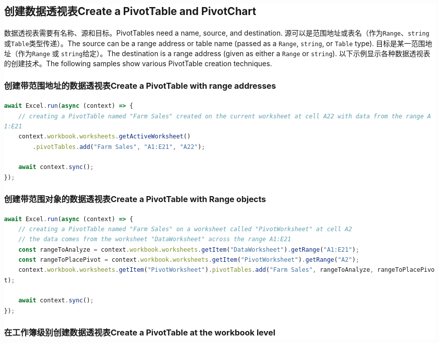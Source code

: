 ## <a name="create-a-pivottable"></a><span data-ttu-id="bb581-135">创建数据透视表</span><span class="sxs-lookup"><span data-stu-id="bb581-135">Create a PivotTable and PivotChart</span></span>

<span data-ttu-id="bb581-136">数据透视表需要有名称、源和目标。</span><span class="sxs-lookup"><span data-stu-id="bb581-136">PivotTables need a name, source, and destination.</span></span> <span data-ttu-id="bb581-137">源可以是范围地址或表名（作为`Range`、`string`或`Table`类型传递）。</span><span class="sxs-lookup"><span data-stu-id="bb581-137">The source can be a range address or table name (passed as a `Range`, `string`, or `Table` type).</span></span> <span data-ttu-id="bb581-138">目标是某一范围地址（作为`Range` 或 `string`给定）。</span><span class="sxs-lookup"><span data-stu-id="bb581-138">The destination is a range address (given as either a `Range` or `string`).</span></span> <span data-ttu-id="bb581-139">以下示例显示各种数据透视表的创建技术。</span><span class="sxs-lookup"><span data-stu-id="bb581-139">The following samples show various PivotTable creation techniques.</span></span>

### <a name="create-a-pivottable-with-range-addresses"></a><span data-ttu-id="bb581-140">创建带范围地址的数据透视表</span><span class="sxs-lookup"><span data-stu-id="bb581-140">Create a PivotTable with range addresses</span></span>

```typescript
await Excel.run(async (context) => {
    // creating a PivotTable named "Farm Sales" created on the current worksheet at cell A22 with data from the range A1:E21
    context.workbook.worksheets.getActiveWorksheet()
        .pivotTables.add("Farm Sales", "A1:E21", "A22");

    await context.sync();
});
```

### <a name="create-a-pivottable-with-range-objects"></a><span data-ttu-id="bb581-141">创建带范围对象的数据透视表</span><span class="sxs-lookup"><span data-stu-id="bb581-141">Create a PivotTable with Range objects</span></span>

```typescript
await Excel.run(async (context) => {    
    // creating a PivotTable named "Farm Sales" on a worksheet called "PivotWorksheet" at cell A2
    // the data comes from the worksheet "DataWorksheet" across the range A1:E21
    const rangeToAnalyze = context.workbook.worksheets.getItem("DataWorksheet").getRange("A1:E21");
    const rangeToPlacePivot = context.workbook.worksheets.getItem("PivotWorksheet").getRange("A2");
    context.workbook.worksheets.getItem("PivotWorksheet").pivotTables.add("Farm Sales", rangeToAnalyze, rangeToPlacePivot);
    
    await context.sync();
});
```

### <a name="create-a-pivottable-at-the-workbook-level"></a><span data-ttu-id="bb581-142">在工作簿级别创建数据透视表</span><span class="sxs-lookup"><span data-stu-id="bb581-142">Create a PivotTable at the workbook level</span></span>
